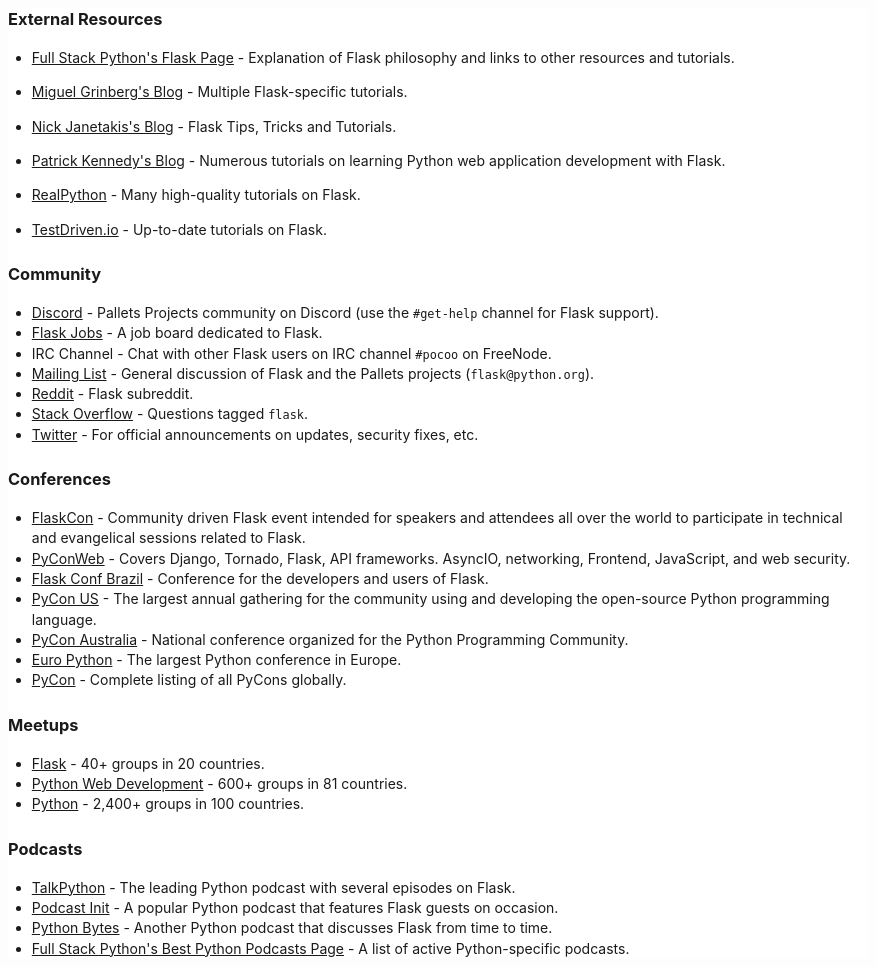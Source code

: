 ### External Resources

- [Full Stack Python's Flask Page](https://www.fullstackpython.com/flask.html) - Explanation of Flask philosophy and links to other resources and tutorials.
- [Miguel Grinberg's Blog](https://blog.miguelgrinberg.com/category/Flask) - Multiple Flask-specific tutorials.

- [Nick Janetakis's Blog](https://nickjanetakis.com/blog/tag/flask-tips-tricks-and-tutorials) - Flask Tips, Tricks and Tutorials.
- [Patrick Kennedy's Blog](http://www.patricksoftwareblog.com/flask-tutorial/) - Numerous tutorials on learning Python web application development with Flask.
- [RealPython](https://realpython.com/tutorials/flask/) - Many high-quality tutorials on Flask.
- [TestDriven.io](https://testdriven.io/blog/topics/flask/) - Up-to-date tutorials on Flask.

### Community

- [Discord](https://discord.com/invite/t6rrQZH) - Pallets Projects community on Discord (use the `#get-help` channel for Flask support).
- [Flask Jobs](https://flaskjobs.com) - A job board dedicated to Flask.
- IRC Channel - Chat with other Flask users on IRC channel `#pocoo` on FreeNode.
- [Mailing List](https://mail.python.org/mailman/listinfo/flask) - General discussion of Flask and the Pallets projects (`flask@python.org`).
- [Reddit](https://www.reddit.com/r/flask/) - Flask subreddit.
- [Stack Overflow](https://stackoverflow.com/questions/tagged/flask) - Questions tagged `flask`.
- [Twitter](https://twitter.com/PalletsTeam) - For official announcements on updates, security fixes, etc.

### Conferences

- [FlaskCon](https://flaskcon.com/) - Community driven Flask event intended for speakers and attendees all over the world to participate in technical and evangelical sessions related to Flask.
- [PyConWeb](https://pyconweb.com/) - Covers Django, Tornado, Flask, API frameworks. AsyncIO, networking, Frontend, JavaScript, and web security.
- [Flask Conf Brazil](https://2019.flask.python.org.br/) - Conference for the developers and users of Flask.
- [PyCon US](https://us.pycon.org/) - The largest annual gathering for the community using and developing the open-source Python programming language.
- [PyCon Australia](https://pycon-au.org/) - National conference organized for the Python Programming Community.
- [Euro Python](https://europython.eu/) - The largest Python conference in Europe.
- [PyCon](https://pycon.org/) - Complete listing of all PyCons globally.

### Meetups

- [Flask](https://www.meetup.com/topics/flask/all/) - 40+ groups in 20 countries.
- [Python Web Development](https://www.meetup.com/topics/python-web-development/all/) - 600+ groups in 81 countries.
- [Python](https://www.meetup.com/topics/python/all/) - 2,400+ groups in 100 countries.

### Podcasts

- [TalkPython](https://talkpython.fm/) - The leading Python podcast with several episodes on Flask.
- [Podcast Init](https://www.pythonpodcast.com/) - A popular Python podcast that features Flask guests on occasion.
- [Python Bytes](https://pythonbytes.fm/) - Another Python podcast that discusses Flask from time to time.
- [Full Stack Python's Best Python Podcasts Page](https://www.fullstackpython.com/best-python-podcasts.html) - A list of active Python-specific podcasts.
